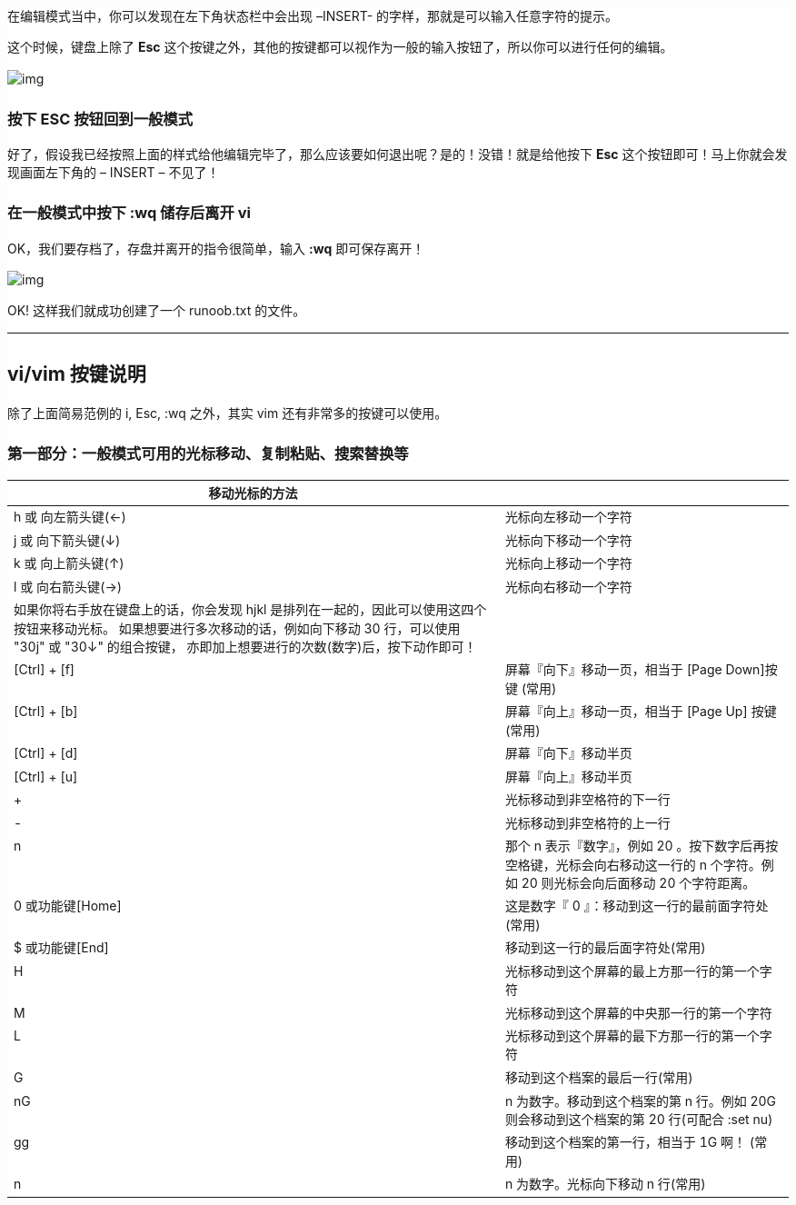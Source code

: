 在编辑模式当中，你可以发现在左下角状态栏中会出现 –INSERT- 的字样，那就是可以输入任意字符的提示。

这个时候，键盘上除了 **Esc** 这个按键之外，其他的按键都可以视作为一般的输入按钮了，所以你可以进行任何的编辑。 

![img](https://www.runoob.com/wp-content/uploads/2014/07/1C928383-471E-4AF1-A61E-9E2CCBD5A913.jpg)

### 按下 ESC 按钮回到一般模式

好了，假设我已经按照上面的样式给他编辑完毕了，那么应该要如何退出呢？是的！没错！就是给他按下 **Esc** 这个按钮即可！马上你就会发现画面左下角的 – INSERT – 不见了！ 

### 在一般模式中按下 **:wq** 储存后离开 vi

 OK，我们要存档了，存盘并离开的指令很简单，输入 **:wq** 即可保存离开！ 

![img](https://www.runoob.com/wp-content/uploads/2014/07/B2FB5146-327C-4019-AC96-DD7A8EE7460C.jpg)

OK! 这样我们就成功创建了一个 runoob.txt 的文件。

------

## vi/vim 按键说明

除了上面简易范例的 i, Esc, :wq 之外，其实 vim 还有非常多的按键可以使用。

###  第一部分：一般模式可用的光标移动、复制粘贴、搜索替换等 

| 移动光标的方法                                               |                                                              |
| ------------------------------------------------------------ | ------------------------------------------------------------ |
| h 或 向左箭头键(←)                                           | 光标向左移动一个字符                                         |
| j 或 向下箭头键(↓)                                           | 光标向下移动一个字符                                         |
| k 或 向上箭头键(↑)                                           | 光标向上移动一个字符                                         |
| l 或 向右箭头键(→)                                           | 光标向右移动一个字符                                         |
| 如果你将右手放在键盘上的话，你会发现 hjkl 是排列在一起的，因此可以使用这四个按钮来移动光标。 	如果想要进行多次移动的话，例如向下移动 30 行，可以使用 "30j" 或 "30↓" 的组合按键， 	亦即加上想要进行的次数(数字)后，按下动作即可！ |                                                              |
| [Ctrl] + [f]                                                 | 屏幕『向下』移动一页，相当于 [Page Down]按键 	(常用)      |
| [Ctrl] + [b]                                                 | 屏幕『向上』移动一页，相当于 [Page Up] 按键 	(常用)       |
| [Ctrl] + [d]                                                 | 屏幕『向下』移动半页                                         |
| [Ctrl] + [u]                                                 | 屏幕『向上』移动半页                                         |
| +                                                            | 光标移动到非空格符的下一行                                   |
| -                                                            | 光标移动到非空格符的上一行                                   |
| n<space>                                                     | 那个 n 表示『数字』，例如 20 。按下数字后再按空格键，光标会向右移动这一行的 n 	个字符。例如 20<space> 则光标会向后面移动 20 个字符距离。 |
| 0 或功能键[Home]                                             | 这是数字『 0 』：移动到这一行的最前面字符处 	(常用)       |
| $ 或功能键[End]                                              | 移动到这一行的最后面字符处(常用)                             |
| H                                                            | 光标移动到这个屏幕的最上方那一行的第一个字符                 |
| M                                                            | 光标移动到这个屏幕的中央那一行的第一个字符                   |
| L                                                            | 光标移动到这个屏幕的最下方那一行的第一个字符                 |
| G                                                            | 移动到这个档案的最后一行(常用)                               |
| nG                                                           | n 为数字。移动到这个档案的第 n 行。例如 20G 则会移动到这个档案的第 20  	行(可配合 :set nu) |
| gg                                                           | 移动到这个档案的第一行，相当于 1G 啊！ 	(常用)            |
| n<Enter>                                                     | n 为数字。光标向下移动 n 行(常用)                            |